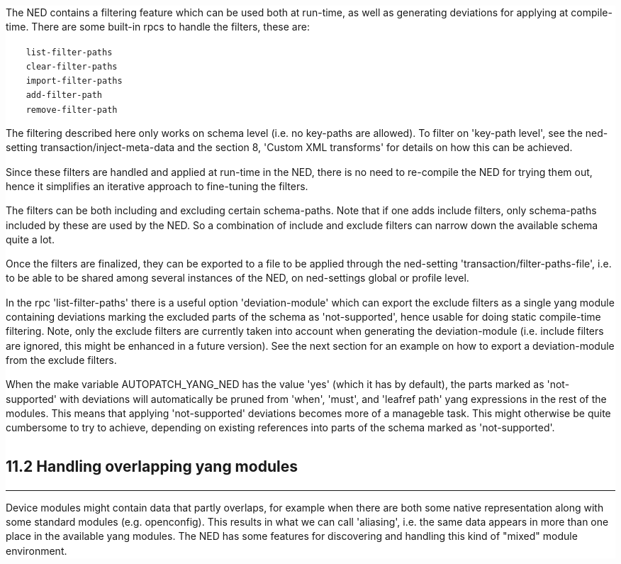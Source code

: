   The NED contains a filtering feature which can be used both at run-time, as
  well as generating deviations for applying at compile-time. There are some
  built-in rpcs to handle the filters, these are:

  ```
      list-filter-paths
      clear-filter-paths
      import-filter-paths
      add-filter-path
      remove-filter-path
  ```

  The filtering described here only works on schema level (i.e. no key-paths are
  allowed). To filter on 'key-path level', see the ned-setting
  transaction/inject-meta-data and the section 8, 'Custom XML transforms' for
  details on how this can be achieved.

  Since these filters are handled and applied at run-time in the NED, there is
  no need to re-compile the NED for trying them out, hence it simplifies an
  iterative approach to fine-tuning the filters.

  The filters can be both including and excluding certain schema-paths. Note
  that if one adds include filters, only schema-paths included by these are used
  by the NED. So a combination of include and exclude filters can narrow down
  the available schema quite a lot.

  Once the filters are finalized, they can be exported to a file to be applied
  through the ned-setting 'transaction/filter-paths-file', i.e. to be able to be
  shared among several instances of the NED, on ned-settings global or profile
  level.

  In the rpc 'list-filter-paths' there is a useful option 'deviation-module'
  which can export the exclude filters as a single yang module containing
  deviations marking the excluded parts of the schema as 'not-supported', hence
  usable for doing static compile-time filtering. Note, only the exclude filters
  are currently taken into account when generating the deviation-module
  (i.e. include filters are ignored, this might be enhanced in a future
  version). See the next section for an example on how to export a
  deviation-module from the exclude filters.

  When the make variable AUTOPATCH_YANG_NED has the value 'yes' (which it has by
  default), the parts marked as 'not-supported' with deviations will
  automatically be pruned from 'when', 'must', and 'leafref path' yang
  expressions in the rest of the modules. This means that applying
  'not-supported' deviations becomes more of a manageble task. This might
  otherwise be quite cumbersome to try to achieve, depending on existing
  references into parts of the schema marked as 'not-supported'.


## 11.2 Handling overlapping yang modules
----------------------------------------

  Device modules might contain data that partly overlaps, for example when there
  are both some native representation along with some standard modules
  (e.g. openconfig). This results in what we can call 'aliasing', i.e. the same
  data appears in more than one place in the available yang modules. The NED has
  some features for discovering and handling this kind of "mixed" module
  environment.
